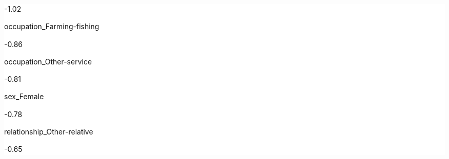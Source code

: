 \-1.02

</td>

</tr>

<tr>

<td style="text-align:left;">

occupation\_Farming-fishing

</td>

<td style="text-align:right;">

\-0.86

</td>

</tr>

<tr>

<td style="text-align:left;">

occupation\_Other-service

</td>

<td style="text-align:right;">

\-0.81

</td>

</tr>

<tr>

<td style="text-align:left;">

sex\_Female

</td>

<td style="text-align:right;">

\-0.78

</td>

</tr>

<tr>

<td style="text-align:left;">

relationship\_Other-relative

</td>

<td style="text-align:right;">

\-0.65
